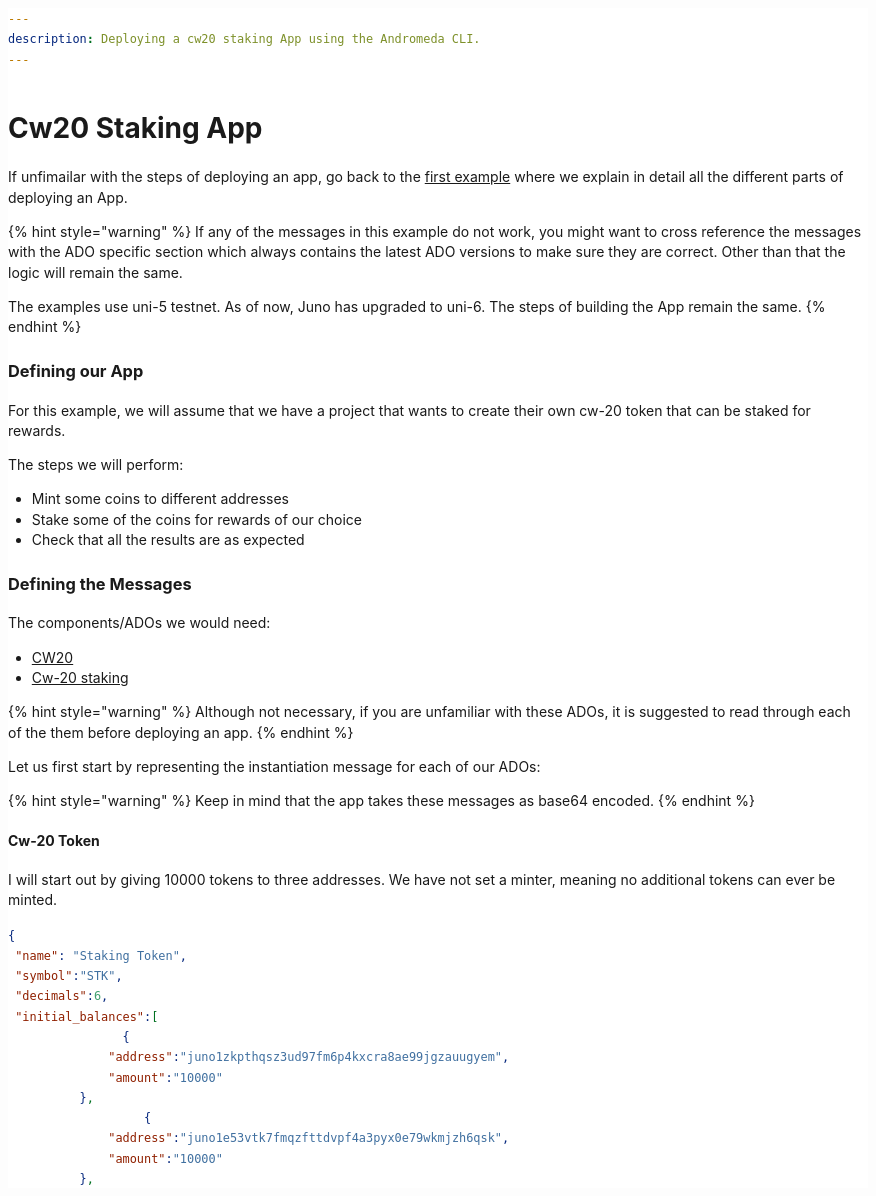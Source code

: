 ```yaml
---
description: Deploying a cw20 staking App using the Andromeda CLI.
---
```


# Cw20 Staking App

If unfimailar with the steps of deploying an app, go back to the [first example](crowdfunding-app.md) where we explain in detail all the different parts of deploying an App.

{% hint style="warning" %}
If any of the messages in this example do not work, you might want to cross reference the messages with the ADO specific section which always contains the latest ADO versions to make sure they are correct. Other than that the logic will remain the same.

The examples use uni-5 testnet. As of now, Juno has upgraded to uni-6. The steps of building the App remain the same.
{% endhint %}

### Defining our App

For this example, we will assume that we have a project that wants to create their own cw-20 token that can be staked for rewards.

The steps we will perform:&#x20;

* Mint some coins to different addresses
* Stake some of the coins for rewards of our choice&#x20;
* Check that all the results are as expected

### Defining the Messages

The components/ADOs we would need:

* [CW20](../andromeda-digital-objects/cw20.md)
* [Cw-20 staking](../andromeda-digital-objects/cw20-staking.md)

{% hint style="warning" %}
Although not necessary, if you are unfamiliar with these ADOs, it is suggested to read through each of the them before deploying an app.&#x20;
{% endhint %}

Let us first start by representing the instantiation message for each of our ADOs:

{% hint style="warning" %}
Keep in mind that the app takes these messages as base64 encoded.
{% endhint %}

#### Cw-20 Token

I will start out by giving 10000 tokens to three addresses. We have not set a minter, meaning no additional tokens can ever be minted.

```json
{
 "name": "Staking Token",
 "symbol":"STK",
 "decimals":6,
 "initial_balances":[
                {
              "address":"juno1zkpthqsz3ud97fm6p4kxcra8ae99jgzauugyem",
              "amount":"10000"
          },
                   {
              "address":"juno1e53vtk7fmqzfttdvpf4a3pyx0e79wkmjzh6qsk",
              "amount":"10000"
          },
```